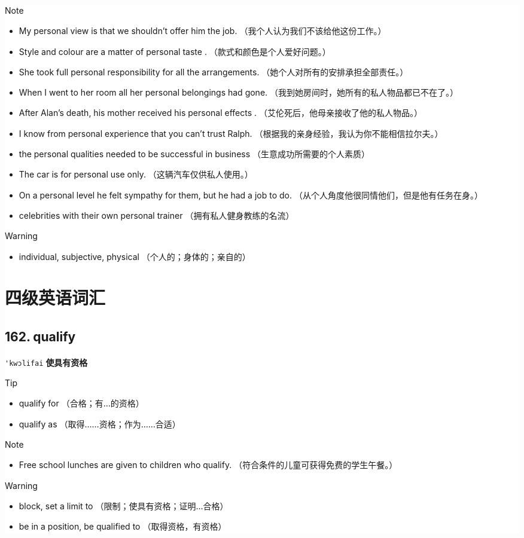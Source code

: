 > [!NOTE]
>
> - My personal view is that we shouldn’t offer him the job. （我个人认为我们不该给他这份工作。）
>
> - Style and colour are a matter of personal taste . （款式和颜色是个人爱好问题。）
>
> - She took full personal responsibility for all the arrangements. （她个人对所有的安排承担全部责任。）
>
> - When I went to her room all her personal belongings had gone. （我到她房间时，她所有的私人物品都已不在了。）
>
> - After Alan’s death, his mother received his personal effects . （艾伦死后，他母亲接收了他的私人物品。）
>
> - I know from personal experience that you can’t trust Ralph. （根据我的亲身经验，我认为你不能相信拉尔夫。）
>
> - the personal qualities needed to be successful in business （生意成功所需要的个人素质）
>
> - The car is for personal use only. （这辆汽车仅供私人使用。）
>
> - On a personal level he felt sympathy for them, but he had a job to do. （从个人角度他很同情他们，但是他有任务在身。）
>
> - celebrities with their own personal trainer （拥有私人健身教练的名流）
>

> [!WARNING]
>
> - individual, subjective, physical （个人的；身体的；亲自的）
>

# 四级英语词汇

## 162. qualify

`'kwɔlifai`  **使具有资格**

> [!TIP]
>
> - qualify for （合格；有…的资格）
>
> - qualify as （取得……资格；作为……合适）
>

> [!NOTE]
>
> - Free school lunches are given to children who qualify. （符合条件的儿童可获得免费的学生午餐。）
>

> [!WARNING]
>
> - block, set a limit to （限制；使具有资格；证明…合格）
>
> - be in a position, be qualified to （取得资格，有资格）
>

